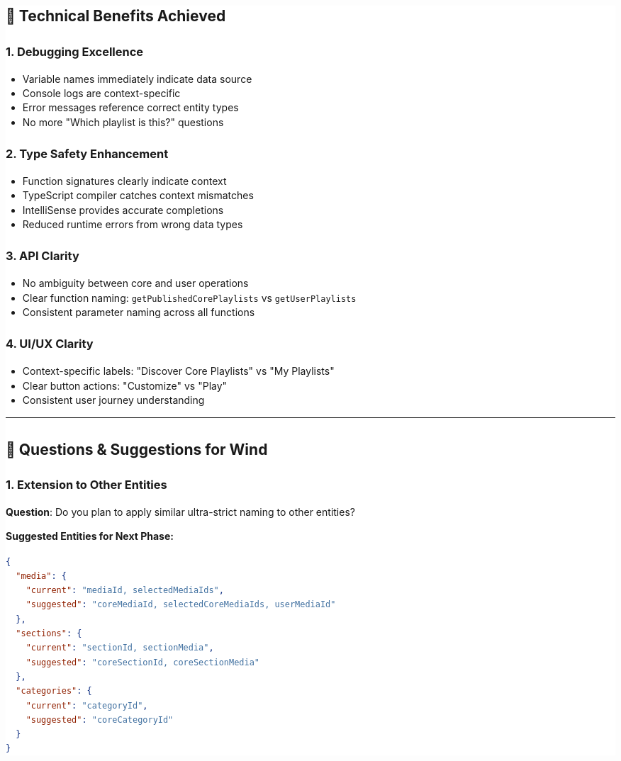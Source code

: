 
## 🚀 Technical Benefits Achieved

### 1. **Debugging Excellence**
- Variable names immediately indicate data source
- Console logs are context-specific
- Error messages reference correct entity types
- No more "Which playlist is this?" questions

### 2. **Type Safety Enhancement**
- Function signatures clearly indicate context
- TypeScript compiler catches context mismatches
- IntelliSense provides accurate completions
- Reduced runtime errors from wrong data types

### 3. **API Clarity**
- No ambiguity between core and user operations
- Clear function naming: `getPublishedCorePlaylists` vs `getUserPlaylists`
- Consistent parameter naming across all functions

### 4. **UI/UX Clarity**
- Context-specific labels: "Discover Core Playlists" vs "My Playlists"
- Clear button actions: "Customize" vs "Play"
- Consistent user journey understanding

---

## 🎯 Questions & Suggestions for Wind

### 1. **Extension to Other Entities**
**Question**: Do you plan to apply similar ultra-strict naming to other entities?

**Suggested Entities for Next Phase:**
```json
{
  "media": {
    "current": "mediaId, selectedMediaIds",
    "suggested": "coreMediaId, selectedCoreMediaIds, userMediaId"
  },
  "sections": {
    "current": "sectionId, sectionMedia",
    "suggested": "coreSectionId, coreSectionMedia"
  },
  "categories": {
    "current": "categoryId",
    "suggested": "coreCategoryId" 
  }
}
```
